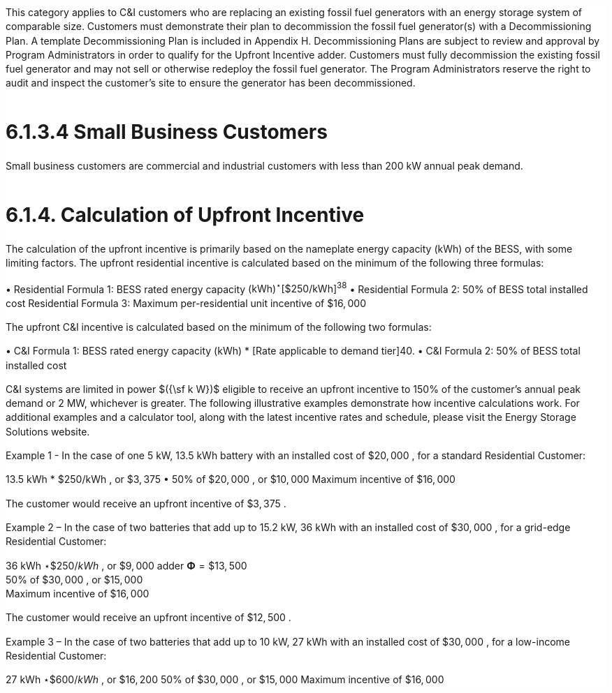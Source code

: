 This category applies to C&I customers who are replacing an existing fossil fuel generators with an energy storage system of comparable size. Customers must demonstrate their plan to decommission the fossil fuel generator(s) with a Decommissioning Plan. A template Decommissioning Plan is included in Appendix H. Decommissioning Plans are subject to review and approval by Program Administrators in order to qualify for the Upfront Incentive adder. Customers must fully decommission the existing fossil fuel generator and may not sell or otherwise redeploy the fossil fuel generator. The Program Administrators reserve the right to audit and inspect the customer’s site to ensure the generator has been decommissioned.  

# 6.1.3.4 Small Business Customers  

Small business customers are commercial and industrial customers with less than 200 kW annual peak demand.  

# 6.1.4. Calculation of Upfront Incentive  

The calculation of the upfront incentive is primarily based on the nameplate energy capacity (kWh) of the BESS, with some limiting factors. The upfront residential incentive is calculated based on the minimum of the following three formulas:  

• Residential Formula 1: BESS rated energy capacity $(\mathrm{kWh})^{\star}[\$250/\mathrm{kWh}]^{\mathrm{38}}$ • Residential Formula 2: $50\%$ of BESS total installed cost Residential Formula 3: Maximum per-residential unit incentive of $\$16,000$  

The upfront C&I incentive is calculated based on the minimum of the following two formulas:  

• C&I Formula 1: BESS rated energy capacity (kWh) \* [Rate applicable to demand tier]40. • C&I Formula 2: $50\%$ of BESS total installed cost  

C&I systems are limited in power $({\sf k W})$ eligible to receive an upfront incentive to $150\%$ of the customer’s annual peak demand or 2 MW, whichever is greater. The following illustrative examples demonstrate how incentive calculations work. For additional examples and a calculator tool, along with the latest incentive rates and schedule, please visit the Energy Storage Solutions website.  

Example 1 - In the case of one 5 kW, 13.5 kWh battery with an installed cost of $\$20,000$ , for a standard Residential Customer:  

13.5 kWh \* $\$250/\mathrm{kWh}$ , or $\$3,375$ • $50\%$ of $\$20,000$ , or $\$10,000$ Maximum incentive of $\$16,000$  

The customer would receive an upfront incentive of $\$3,375$ .  

Example 2 – In the case of two batteries that add up to 15.2 kW, 36 kWh with an installed cost of $\$30,000$ , for a grid-edge Residential Customer:  

36 kWh $\star\$250/k W h$ , or $\$9,000$ adder $\mathbf{\Phi}=\$13,500$   
$50\%$ of $\$30,000$ , or $\$15,000$   
Maximum incentive of $\$16,000$  

The customer would receive an upfront incentive of $\$12,500$ .  

Example 3 – In the case of two batteries that add up to 10 kW, 27 kWh with an installed cost of $\$30,000$ , for a low-income Residential Customer:  

27 kWh $\star\$600/k W h$ , or $\$16,200$ $50\%$ of $\$30,000$ , or $\$15,000$ Maximum incentive of $\$16,000$  
